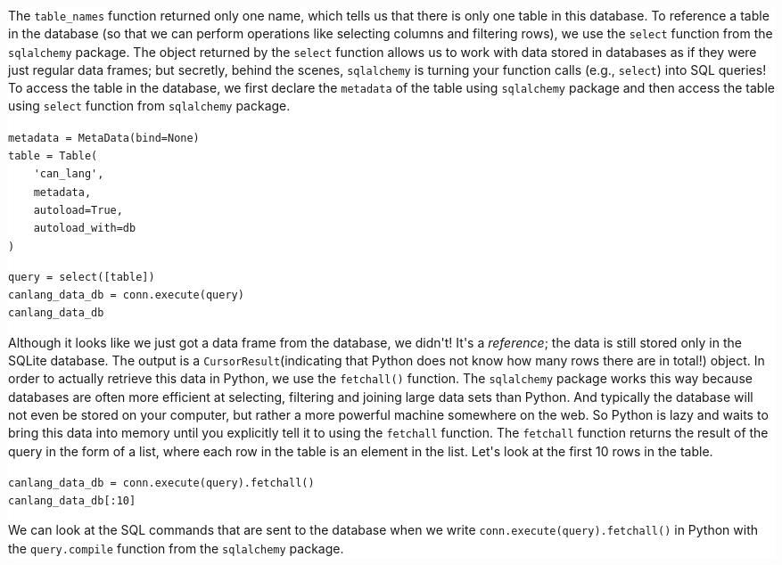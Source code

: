 The `table_names` function returned only one name, which tells us
that there is only one table in this database. To reference a table in the
database (so that we can perform operations like selecting columns and filtering rows), we 
use the `select` function from the `sqlalchemy` package. The object returned
by the `select` function allows us to work with data
stored in databases as if they were just regular data frames; but secretly, behind
the scenes, `sqlalchemy` is turning your function calls (e.g., `select`)
into SQL queries! To access the table in the database, we first declare the `metadata` of the table using
`sqlalchemy` package and then access the table using `select` function from `sqlalchemy` package.

```{code-cell} ipython3
metadata = MetaData(bind=None)
table = Table(
    'can_lang', 
    metadata, 
    autoload=True, 
    autoload_with=db
)
```

```{code-cell} ipython3
query = select([table])
canlang_data_db = conn.execute(query)
canlang_data_db
```

```{index} database; fetchall, SQLAlchemy; fetchall
```

Although it looks like we just got a data frame from the database, we didn't!
It's a *reference*; the data is still stored only in the SQLite database. The output 
is a `CursorResult`(indicating that Python does not know how many rows 
there are in total!) object.
In order to actually retrieve this data in Python,
we use the `fetchall()` function. The
`sqlalchemy` package works this way because databases are often more efficient at selecting, filtering
and joining large data sets than Python. And typically the database will not even
be stored on your computer, but rather a more powerful machine somewhere on the
web. So Python is lazy and waits to bring this data into memory until you explicitly
tell it to using the `fetchall` function. The `fetchall` function returns the 
result of the query in the form of a list, where each row in the table is an element in the list.
Let's look at the first 10 rows in the table.

```{code-cell} ipython3
canlang_data_db = conn.execute(query).fetchall()
canlang_data_db[:10]
```

```{index} database; show query, SQLAlchemy; query.compile
```

We can look at the SQL commands that are sent to the database when we write 
`conn.execute(query).fetchall()` in Python with the `query.compile` function from the
`sqlalchemy` package.
